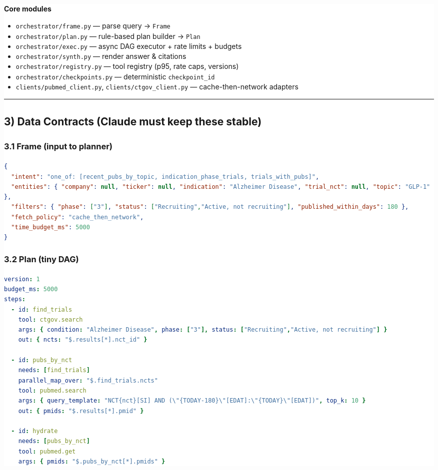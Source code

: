 **Core modules**

* `orchestrator/frame.py` — parse query → `Frame`
* `orchestrator/plan.py` — rule-based plan builder → `Plan`
* `orchestrator/exec.py` — async DAG executor + rate limits + budgets
* `orchestrator/synth.py` — render answer & citations
* `orchestrator/registry.py` — tool registry (p95, rate caps, versions)
* `orchestrator/checkpoints.py` — deterministic `checkpoint_id`
* `clients/pubmed_client.py`, `clients/ctgov_client.py` — cache-then-network adapters

---

## 3) Data Contracts (Claude must keep these stable)

### 3.1 Frame (input to planner)

```json
{
  "intent": "one_of: [recent_pubs_by_topic, indication_phase_trials, trials_with_pubs]",
  "entities": { "company": null, "ticker": null, "indication": "Alzheimer Disease", "trial_nct": null, "topic": "GLP-1" },
  "filters": { "phase": ["3"], "status": ["Recruiting","Active, not recruiting"], "published_within_days": 180 },
  "fetch_policy": "cache_then_network",
  "time_budget_ms": 5000
}
```

### 3.2 Plan (tiny DAG)

```yaml
version: 1
budget_ms: 5000
steps:
  - id: find_trials
    tool: ctgov.search
    args: { condition: "Alzheimer Disease", phase: ["3"], status: ["Recruiting","Active, not recruiting"] }
    out: { ncts: "$.results[*].nct_id" }

  - id: pubs_by_nct
    needs: [find_trials]
    parallel_map_over: "$.find_trials.ncts"
    tool: pubmed.search
    args: { query_template: "NCT{nct}[SI] AND (\"{TODAY-180}\"[EDAT]:\"{TODAY}\"[EDAT])", top_k: 10 }
    out: { pmids: "$.results[*].pmid" }

  - id: hydrate
    needs: [pubs_by_nct]
    tool: pubmed.get
    args: { pmids: "$.pubs_by_nct[*].pmids" }
```

